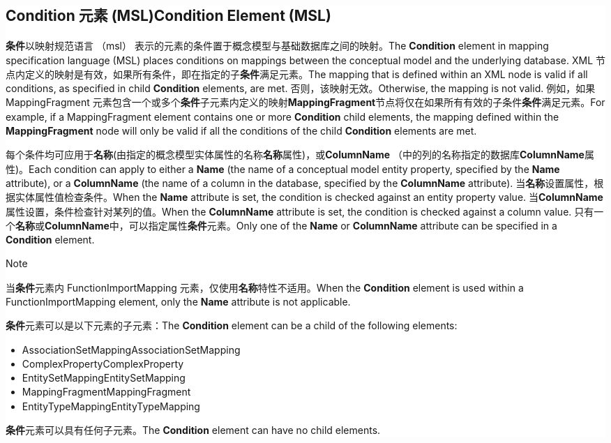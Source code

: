 ## <a name="condition-element-msl"></a><span data-ttu-id="cd75d-243">Condition 元素 (MSL)</span><span class="sxs-lookup"><span data-stu-id="cd75d-243">Condition Element (MSL)</span></span>

<span data-ttu-id="cd75d-244">**条件**以映射规范语言 （msl） 表示的元素的条件置于概念模型与基础数据库之间的映射。</span><span class="sxs-lookup"><span data-stu-id="cd75d-244">The **Condition** element in mapping specification language (MSL) places conditions on mappings between the conceptual model and the underlying database.</span></span> <span data-ttu-id="cd75d-245">XML 节点内定义的映射是有效，如果所有条件，即在指定的子**条件**满足元素。</span><span class="sxs-lookup"><span data-stu-id="cd75d-245">The mapping that is defined within an XML node is valid if all conditions, as specified in child **Condition** elements, are met.</span></span> <span data-ttu-id="cd75d-246">否则，该映射无效。</span><span class="sxs-lookup"><span data-stu-id="cd75d-246">Otherwise, the mapping is not valid.</span></span> <span data-ttu-id="cd75d-247">例如，如果 MappingFragment 元素包含一个或多个**条件**子元素内定义的映射**MappingFragment**节点将仅在如果所有有效的子条件**条件**满足元素。</span><span class="sxs-lookup"><span data-stu-id="cd75d-247">For example, if a MappingFragment element contains one or more **Condition** child elements, the mapping defined within the **MappingFragment** node will only be valid if all the conditions of the child **Condition** elements are met.</span></span>

<span data-ttu-id="cd75d-248">每个条件均可应用于**名称**(由指定的概念模型实体属性的名称**名称**属性)，或**ColumnName** （中的列的名称指定的数据库**ColumnName**属性)。</span><span class="sxs-lookup"><span data-stu-id="cd75d-248">Each condition can apply to either a **Name** (the name of a conceptual model entity property, specified by the **Name** attribute), or a **ColumnName** (the name of a column in the database, specified by the **ColumnName** attribute).</span></span> <span data-ttu-id="cd75d-249">当**名称**设置属性，根据实体属性值检查条件。</span><span class="sxs-lookup"><span data-stu-id="cd75d-249">When the **Name** attribute is set, the condition is checked against an entity property value.</span></span> <span data-ttu-id="cd75d-250">当**ColumnName**属性设置，条件检查针对某列的值。</span><span class="sxs-lookup"><span data-stu-id="cd75d-250">When the **ColumnName** attribute is set, the condition is checked against a column value.</span></span> <span data-ttu-id="cd75d-251">只有一个**名称**或**ColumnName**中，可以指定属性**条件**元素。</span><span class="sxs-lookup"><span data-stu-id="cd75d-251">Only one of the **Name** or **ColumnName** attribute can be specified in a **Condition** element.</span></span>

> [!NOTE]
> <span data-ttu-id="cd75d-252">当**条件**元素内 FunctionImportMapping 元素，仅使用**名称**特性不适用。</span><span class="sxs-lookup"><span data-stu-id="cd75d-252">When the **Condition** element is used within a FunctionImportMapping element, only the **Name** attribute is not applicable.</span></span>

<span data-ttu-id="cd75d-253">**条件**元素可以是以下元素的子元素：</span><span class="sxs-lookup"><span data-stu-id="cd75d-253">The **Condition** element can be a child of the following elements:</span></span>

-   <span data-ttu-id="cd75d-254">AssociationSetMapping</span><span class="sxs-lookup"><span data-stu-id="cd75d-254">AssociationSetMapping</span></span>
-   <span data-ttu-id="cd75d-255">ComplexProperty</span><span class="sxs-lookup"><span data-stu-id="cd75d-255">ComplexProperty</span></span>
-   <span data-ttu-id="cd75d-256">EntitySetMapping</span><span class="sxs-lookup"><span data-stu-id="cd75d-256">EntitySetMapping</span></span>
-   <span data-ttu-id="cd75d-257">MappingFragment</span><span class="sxs-lookup"><span data-stu-id="cd75d-257">MappingFragment</span></span>
-   <span data-ttu-id="cd75d-258">EntityTypeMapping</span><span class="sxs-lookup"><span data-stu-id="cd75d-258">EntityTypeMapping</span></span>

<span data-ttu-id="cd75d-259">**条件**元素可以具有任何子元素。</span><span class="sxs-lookup"><span data-stu-id="cd75d-259">The **Condition** element can have no child elements.</span></span>
